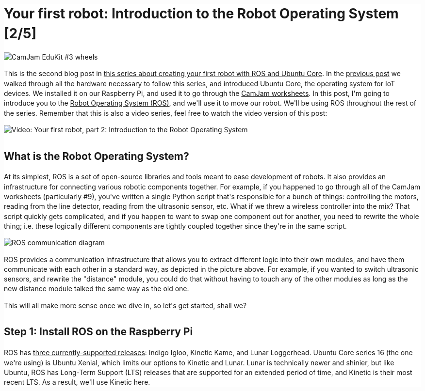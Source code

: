 # Your first robot: Introduction to the Robot Operating System [2/5]

![CamJam EduKit #3 wheels](https://kyrofa.com/uploads/proclaim/image/image/44/edukit.jpg)

This is the second blog post in
[this series about creating your first robot with ROS and Ubuntu Core](https://kyrofa.com/posts/your-first-robot-a-beginner-s-guide-to-ros-and-ubuntu-core-1-5).
In the [previous post](https://kyrofa.com/posts/your-first-robot-a-beginner-s-guide-to-ros-and-ubuntu-core-1-5)
we walked through all the hardware necessary to follow this series, and
introduced Ubuntu Core, the operating system for IoT devices. We installed it
on our Raspberry Pi, and used it to go through the
[CamJam worksheets](http://camjam.me/?page_id=1035). In this post, I'm going to
introduce you to the [Robot Operating System (ROS)](http://www.ros.org/), and
we'll use it to move our robot. We'll be using ROS throughout the rest of the
series. Remember that this is also a video series, feel free to watch the video
version of this post:

[![Video: Your first robot, part 2: Introduction to the Robot Operating System](https://kyrofa.com/uploads/proclaim/image/image/45/thumbnail.jpg)](https://www.youtube.com/watch?v=Sw33EbZHris&list=PL1LO5F1-Jh8JfpHpsKCtUSaaSxVQUUOYw)

## What is the Robot Operating System?

At its simplest, ROS is a set of open-source libraries and tools meant to ease
development of robots. It also provides an infrastructure for connecting
various robotic components together. For example, if you happened to go through
all of the CamJam worksheets (particularly #9), you've written a single Python
script that's responsible for a bunch of things: controlling the motors,
reading from the line detector, reading from the ultrasonic sensor, etc. What
if we threw a wireless controller into the mix? That script quickly gets
complicated, and if you happen to want to swap one component out for another,
you need to rewrite the whole thing; i.e. these logically different components
are tightly coupled together since they're in the same script.

![ROS communication diagram](https://kyrofa.com/uploads/proclaim/image/image/43/ros.png)

ROS provides a communication infrastructure that allows you to extract different
logic into their own modules, and have them communicate with each other in a
standard way, as depicted in the picture above. For example, if you wanted to
switch ultrasonic sensors, and rewrite the "distance" module, you could do that
without having to touch any of the other modules as long as the new distance
module talked the same way as the old one.

This will all make more sense once we dive in, so let's get started, shall we?

## Step 1: Install ROS on the Raspberry Pi

ROS has [three currently-supported releases](https://wiki.ros.org/Distributions):
Indigo Igloo, Kinetic Kame, and Lunar Loggerhead. Ubuntu Core series 16 (the
one we're using) is Ubuntu Xenial, which limits our options to Kinetic and
Lunar. Lunar is technically newer and shinier, but like Ubuntu, ROS has
Long-Term Support (LTS) releases that are supported for an extended period of
time, and Kinetic is their most recent LTS. As a result, we'll use Kinetic
here.
